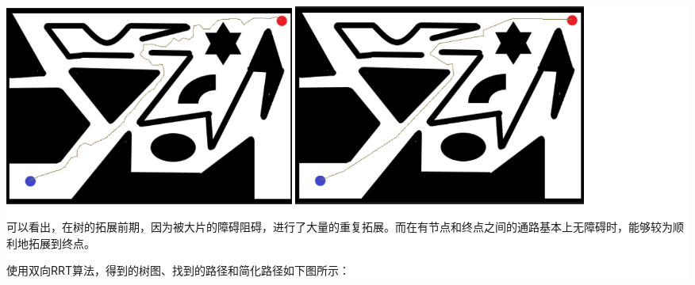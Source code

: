 <img src="pic\\7.png" style="zoom: 67%;" />

<img src="pic\\8.png" style="zoom: 67%;" />

可以看出，在树的拓展前期，因为被大片的障碍阻碍，进行了大量的重复拓展。而在有节点和终点之间的通路基本上无障碍时，能够较为顺利地拓展到终点。

使用双向RRT算法，得到的树图、找到的路径和简化路径如下图所示：
